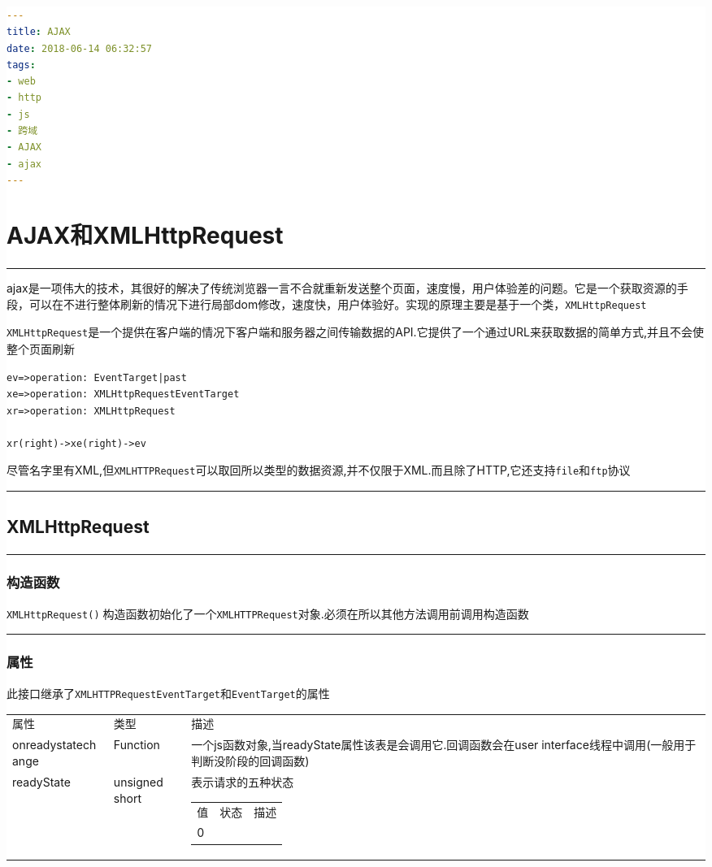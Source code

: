 ```yaml
---
title: AJAX
date: 2018-06-14 06:32:57
tags:
- web
- http
- js
- 跨域
- AJAX
- ajax
---
```

# **AJAX和XMLHttpRequest**
___
ajax是一项伟大的技术，其很好的解决了传统浏览器一言不合就重新发送整个页面，速度慢，用户体验差的问题。它是一个获取资源的手段，可以在不进行整体刷新的情况下进行局部dom修改，速度快，用户体验好。实现的原理主要是基于一个类，`XMLHttpRequest`

`XMLHttpRequest`是一个提供在客户端的情况下客户端和服务器之间传输数据的API.它提供了一个通过URL来获取数据的简单方式,并且不会使整个页面刷新

```flow
ev=>operation: EventTarget|past
xe=>operation: XMLHttpRequestEventTarget
xr=>operation: XMLHttpRequest

xr(right)->xe(right)->ev

```
尽管名字里有XML,但`XMLHTTPRequest`可以取回所以类型的数据资源,并不仅限于XML.而且除了HTTP,它还支持`file`和`ftp`协议
___
## **XMLHttpRequest**
___
### **构造函数**
`XMLHttpRequest()`
    构造函数初始化了一个`XMLHTTPRequest`对象.必须在所以其他方法调用前调用构造函数
___
### **属性**
此接口继承了`XMLHTTPRequestEventTarget`和`EventTarget`的属性
<table>
   <tr>
      <td>属性</td>
      <td>类型</td>
      <td>描述</td>
   </tr>
   <tr>
      <td>onreadystatechange</td>
      <td>Function</td>
      <td>一个js函数对象,当readyState属性该表是会调用它.回调函数会在user interface线程中调用(一般用于判断没阶段的回调函数)</td>
   </tr>
   <tr>
      <td>readyState</td>
      <td>unsigned short</td>
      <td>表示请求的五种状态
        <table>
            <tr>
                <td>值</td><td>状态</td><td>描述</td>
            </tr>
            <tr>
                <td>
                0